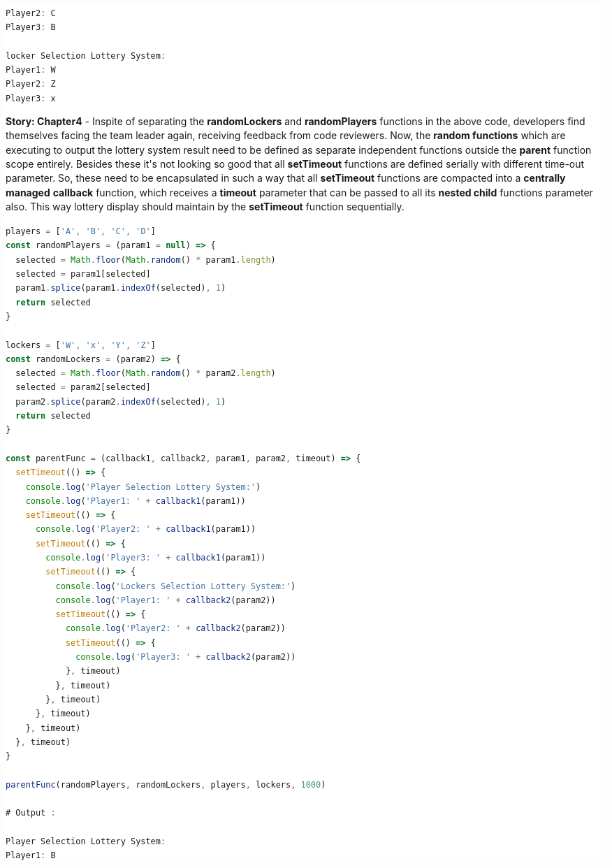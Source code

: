 ```javascript
Player2: C
Player3: B

locker Selection Lottery System:
Player1: W
Player2: Z
Player3: x
```

**Story: Chapter4** - Inspite of separating the **randomLockers** and **randomPlayers** functions in the above code, developers find themselves facing the team leader again, receiving feedback from code reviewers. Now, the **random functions** which are executing to output the lottery system result need to be defined as separate independent functions outside the **parent** function scope entirely. Besides these it's not looking so good that all **setTimeout** functions are defined serially with different time-out parameter. So, these need to be encapsulated in such a way that all **setTimeout** functions are compacted into a **centrally managed** **callback** function, which receives a **timeout** parameter that can be passed to all its **nested child** functions parameter also. This way lottery display should maintain by the **setTimeout** function sequentially.
```javascript
players = ['A', 'B', 'C', 'D']
const randomPlayers = (param1 = null) => {
  selected = Math.floor(Math.random() * param1.length)
  selected = param1[selected]
  param1.splice(param1.indexOf(selected), 1)
  return selected
}

lockers = ['W', 'x', 'Y', 'Z']
const randomLockers = (param2) => {
  selected = Math.floor(Math.random() * param2.length)
  selected = param2[selected]
  param2.splice(param2.indexOf(selected), 1)
  return selected
}

const parentFunc = (callback1, callback2, param1, param2, timeout) => {
  setTimeout(() => {
    console.log('Player Selection Lottery System:')
    console.log('Player1: ' + callback1(param1))
    setTimeout(() => {
      console.log('Player2: ' + callback1(param1))
      setTimeout(() => {
        console.log('Player3: ' + callback1(param1))
        setTimeout(() => {
          console.log('Lockers Selection Lottery System:')
          console.log('Player1: ' + callback2(param2))
          setTimeout(() => {
            console.log('Player2: ' + callback2(param2))
            setTimeout(() => {
              console.log('Player3: ' + callback2(param2))
            }, timeout)
          }, timeout)
        }, timeout)
      }, timeout)
    }, timeout)
  }, timeout)
}

parentFunc(randomPlayers, randomLockers, players, lockers, 1000)

# Output :

Player Selection Lottery System:
Player1: B
```